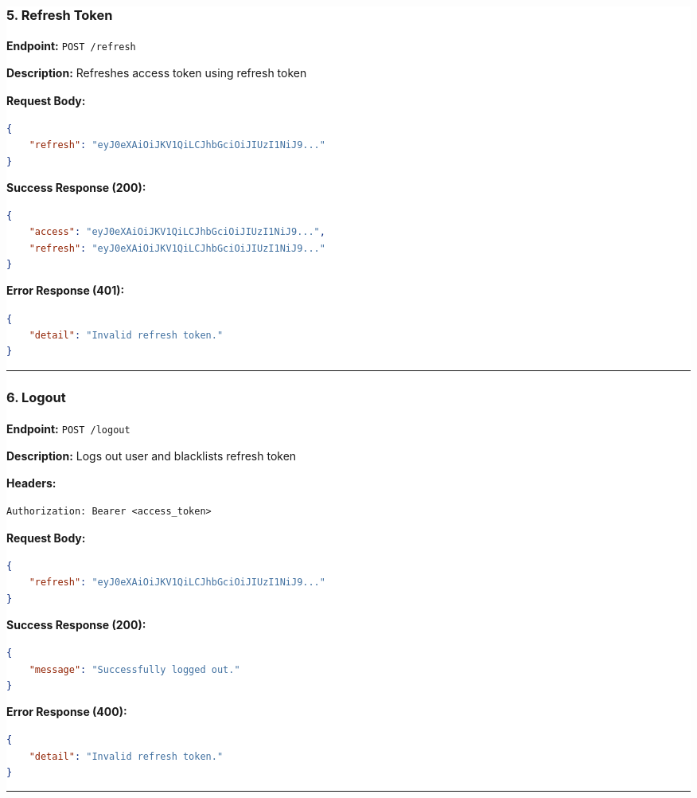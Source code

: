 
### 5. Refresh Token
**Endpoint:** `POST /refresh`

**Description:** Refreshes access token using refresh token

**Request Body:**
```json
{
    "refresh": "eyJ0eXAiOiJKV1QiLCJhbGciOiJIUzI1NiJ9..."
}
```

**Success Response (200):**
```json
{
    "access": "eyJ0eXAiOiJKV1QiLCJhbGciOiJIUzI1NiJ9...",
    "refresh": "eyJ0eXAiOiJKV1QiLCJhbGciOiJIUzI1NiJ9..."
}
```

**Error Response (401):**
```json
{
    "detail": "Invalid refresh token."
}
```

---

### 6. Logout
**Endpoint:** `POST /logout`

**Description:** Logs out user and blacklists refresh token

**Headers:**
```
Authorization: Bearer <access_token>
```

**Request Body:**
```json
{
    "refresh": "eyJ0eXAiOiJKV1QiLCJhbGciOiJIUzI1NiJ9..."
}
```

**Success Response (200):**
```json
{
    "message": "Successfully logged out."
}
```

**Error Response (400):**
```json
{
    "detail": "Invalid refresh token."
}
```

---